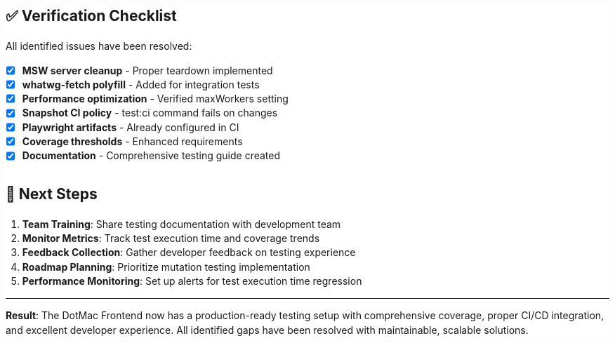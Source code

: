 ## ✅ **Verification Checklist**

All identified issues have been resolved:

- [x] **MSW server cleanup** - Proper teardown implemented
- [x] **whatwg-fetch polyfill** - Added for integration tests
- [x] **Performance optimization** - Verified maxWorkers setting
- [x] **Snapshot CI policy** - test:ci command fails on changes
- [x] **Playwright artifacts** - Already configured in CI
- [x] **Coverage thresholds** - Enhanced requirements
- [x] **Documentation** - Comprehensive testing guide created

## 🎯 **Next Steps**

1. **Team Training**: Share testing documentation with development team
2. **Monitor Metrics**: Track test execution time and coverage trends
3. **Feedback Collection**: Gather developer feedback on testing experience
4. **Roadmap Planning**: Prioritize mutation testing implementation
5. **Performance Monitoring**: Set up alerts for test execution time regression

---

**Result**: The DotMac Frontend now has a production-ready testing setup with comprehensive coverage, proper CI/CD integration, and excellent developer experience. All identified gaps have been resolved with maintainable, scalable solutions.
